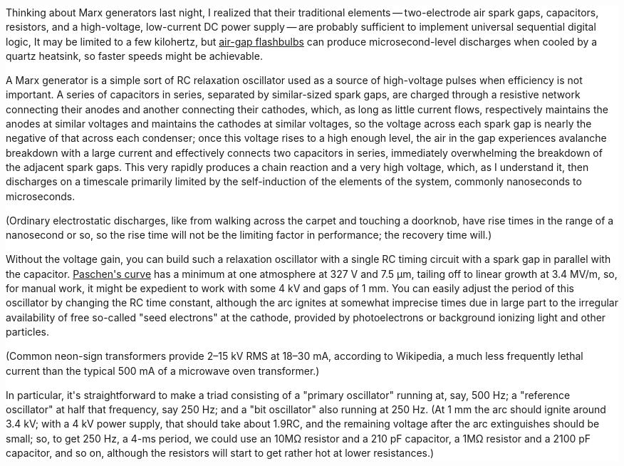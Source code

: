 Thinking about Marx generators last night, I realized that their
traditional elements — two-electrode air spark gaps, capacitors,
resistors, and a high-voltage, low-current DC power supply — are
probably sufficient to implement universal sequential digital logic,
It may be limited to a few kilohertz, but [air-gap
flashbulbs][2] can produce microsecond-level discharges when cooled by a
quartz heatsink, so faster speeds might be achievable.

[2]: https://en.wikipedia.org/wiki/Air-gap_flash

A Marx generator is a simple sort of RC relaxation oscillator used as
a source of high-voltage pulses when efficiency is not important.  A
series of capacitors in series, separated by similar-sized spark gaps,
are charged through a resistive network connecting their anodes and
another connecting their cathodes, which, as long as little current
flows, respectively maintains the anodes at similar voltages and maintains the
cathodes at similar voltages, so the voltage across each spark gap is
nearly the negative of that across each condenser; once this voltage
rises to a high enough level, the air in the gap experiences avalanche
breakdown with a large current and effectively connects two capacitors
in series, immediately overwhelming the breakdown of the adjacent
spark gaps.  This very rapidly produces a chain reaction and a very
high voltage, which, as I understand it, then discharges on a
timescale primarily limited by the self-induction of the elements of
the system, commonly nanoseconds to microseconds.

(Ordinary electrostatic discharges, like from walking across the
carpet and touching a doorknob, have rise times in the range of a
nanosecond or so, so the rise time will not be the limiting factor in
performance; the recovery time will.)

Without the voltage gain, you can build such a relaxation oscillator
with a single RC timing circuit with a spark gap in parallel with the
capacitor.  [Paschen's curve][0] has a minimum at one atmosphere at
327 V and 7.5 μm, tailing off to linear growth at 3.4 MV/m, so, for
manual work, it might be expedient to work with some 4 kV and gaps of
1 mm.  You can easily adjust the period of this oscillator by changing
the RC time constant, although the arc ignites at somewhat imprecise
times due in large part to the irregular availability of free
so-called "seed electrons" at the cathode, provided by photoelectrons
or background ionizing light and other particles.

[0]: https://en.wikipedia.org/wiki/Paschen%27s_law

(Common neon-sign transformers provide 2–15 kV RMS at 18–30 mA,
according to Wikipedia, a much less frequently lethal current than the
typical 500 mA of a microwave oven transformer.)

In particular, it's straightforward to make a triad consisting of a
"primary oscillator" running at, say, 500 Hz; a "reference oscillator"
at half that frequency, say 250 Hz; and a "bit oscillator" also
running at 250 Hz.  (At 1 mm the arc should ignite around 3.4 kV; with
a 4 kV power supply, that should take about 1.9RC, and the remaining
voltage after the arc extinguishes should be small; so, to get 250 Hz,
a 4-ms period, we could use an 10MΩ resistor and a 210 pF capacitor, a
1MΩ resistor and a 2100 pF capacitor, and so on, although the
resistors will start to get rather hot at lower resistances.)


[3]: https://en.wikipedia.org/wiki/Electrical_discharge_machining#Sinker_EDM
[4]: https://cccbdb.nist.gov/ie1.asp